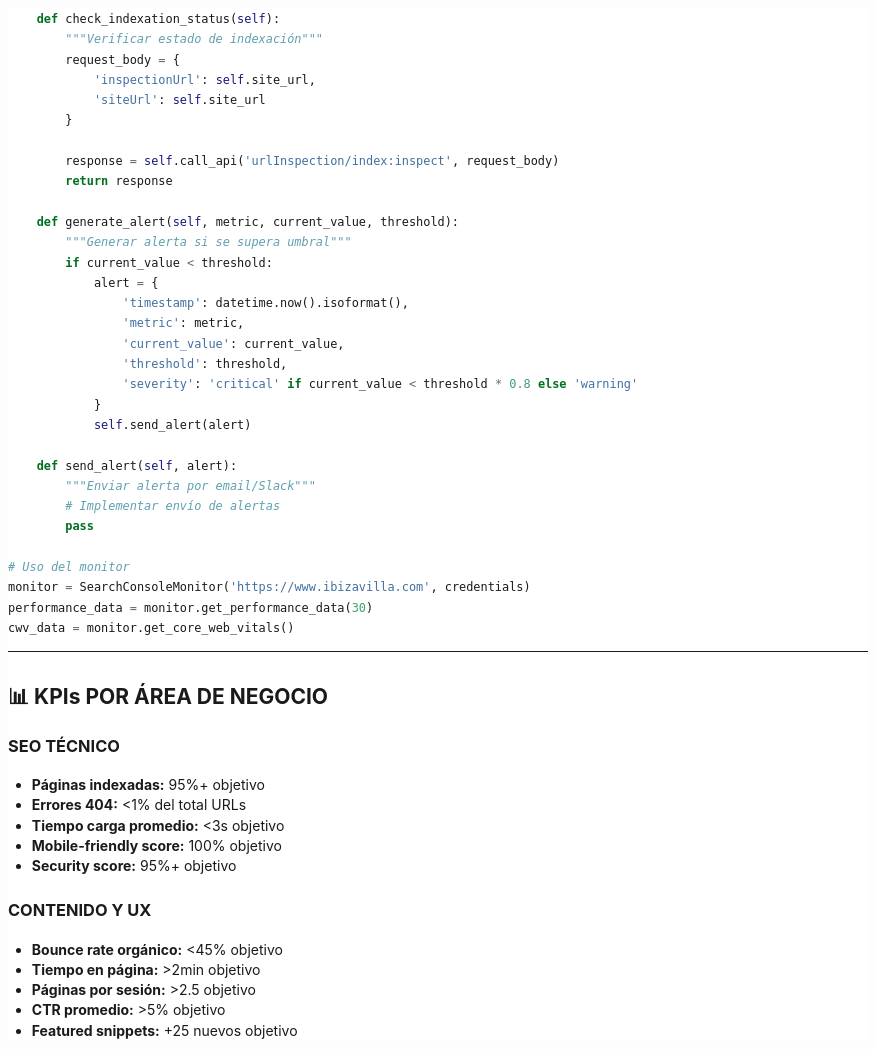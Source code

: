 ```python
    def check_indexation_status(self):
        """Verificar estado de indexación"""
        request_body = {
            'inspectionUrl': self.site_url,
            'siteUrl': self.site_url
        }
        
        response = self.call_api('urlInspection/index:inspect', request_body)
        return response
    
    def generate_alert(self, metric, current_value, threshold):
        """Generar alerta si se supera umbral"""
        if current_value < threshold:
            alert = {
                'timestamp': datetime.now().isoformat(),
                'metric': metric,
                'current_value': current_value,
                'threshold': threshold,
                'severity': 'critical' if current_value < threshold * 0.8 else 'warning'
            }
            self.send_alert(alert)
    
    def send_alert(self, alert):
        """Enviar alerta por email/Slack"""
        # Implementar envío de alertas
        pass

# Uso del monitor
monitor = SearchConsoleMonitor('https://www.ibizavilla.com', credentials)
performance_data = monitor.get_performance_data(30)
cwv_data = monitor.get_core_web_vitals()
```

---

## 📊 KPIs POR ÁREA DE NEGOCIO

### SEO TÉCNICO
- **Páginas indexadas:** 95%+ objetivo
- **Errores 404:** <1% del total URLs
- **Tiempo carga promedio:** <3s objetivo
- **Mobile-friendly score:** 100% objetivo
- **Security score:** 95%+ objetivo

### CONTENIDO Y UX
- **Bounce rate orgánico:** <45% objetivo
- **Tiempo en página:** >2min objetivo
- **Páginas por sesión:** >2.5 objetivo
- **CTR promedio:** >5% objetivo
- **Featured snippets:** +25 nuevos objetivo
